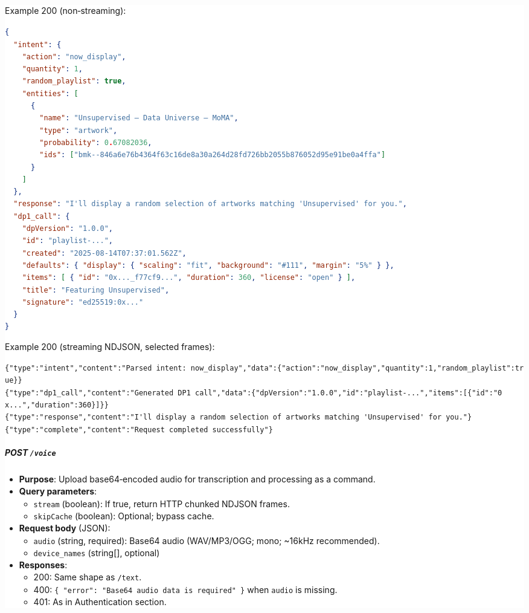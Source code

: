 Example 200 (non‑streaming):

```json
{
  "intent": {
    "action": "now_display",
    "quantity": 1,
    "random_playlist": true,
    "entities": [
      {
        "name": "Unsupervised — Data Universe — MoMA",
        "type": "artwork",
        "probability": 0.67082036,
        "ids": ["bmk--846a6e76b4364f63c16de8a30a264d28fd726bb2055b876052d95e91be0a4ffa"]
      }
    ]
  },
  "response": "I'll display a random selection of artworks matching 'Unsupervised' for you.",
  "dp1_call": {
    "dpVersion": "1.0.0",
    "id": "playlist-...",
    "created": "2025-08-14T07:37:01.562Z",
    "defaults": { "display": { "scaling": "fit", "background": "#111", "margin": "5%" } },
    "items": [ { "id": "0x..._f77cf9...", "duration": 360, "license": "open" } ],
    "title": "Featuring Unsupervised",
    "signature": "ed25519:0x..."
  }
}
```

Example 200 (streaming NDJSON, selected frames):

```ndjson
{"type":"intent","content":"Parsed intent: now_display","data":{"action":"now_display","quantity":1,"random_playlist":true}}
{"type":"dp1_call","content":"Generated DP1 call","data":{"dpVersion":"1.0.0","id":"playlist-...","items":[{"id":"0x...","duration":360}]}}
{"type":"response","content":"I'll display a random selection of artworks matching 'Unsupervised' for you."}
{"type":"complete","content":"Request completed successfully"}
```

##### POST `/voice`

- **Purpose**: Upload base64‑encoded audio for transcription and processing as a command.
- **Query parameters**:
  - `stream` (boolean): If true, return HTTP chunked NDJSON frames.
  - `skipCache` (boolean): Optional; bypass cache.
- **Request body** (JSON):
  - `audio` (string, required): Base64 audio (WAV/MP3/OGG; mono; ~16kHz recommended).
  - `device_names` (string[], optional)
- **Responses**:
  - 200: Same shape as `/text`.
  - 400: `{ "error": "Base64 audio data is required" }` when `audio` is missing.
  - 401: As in Authentication section.

